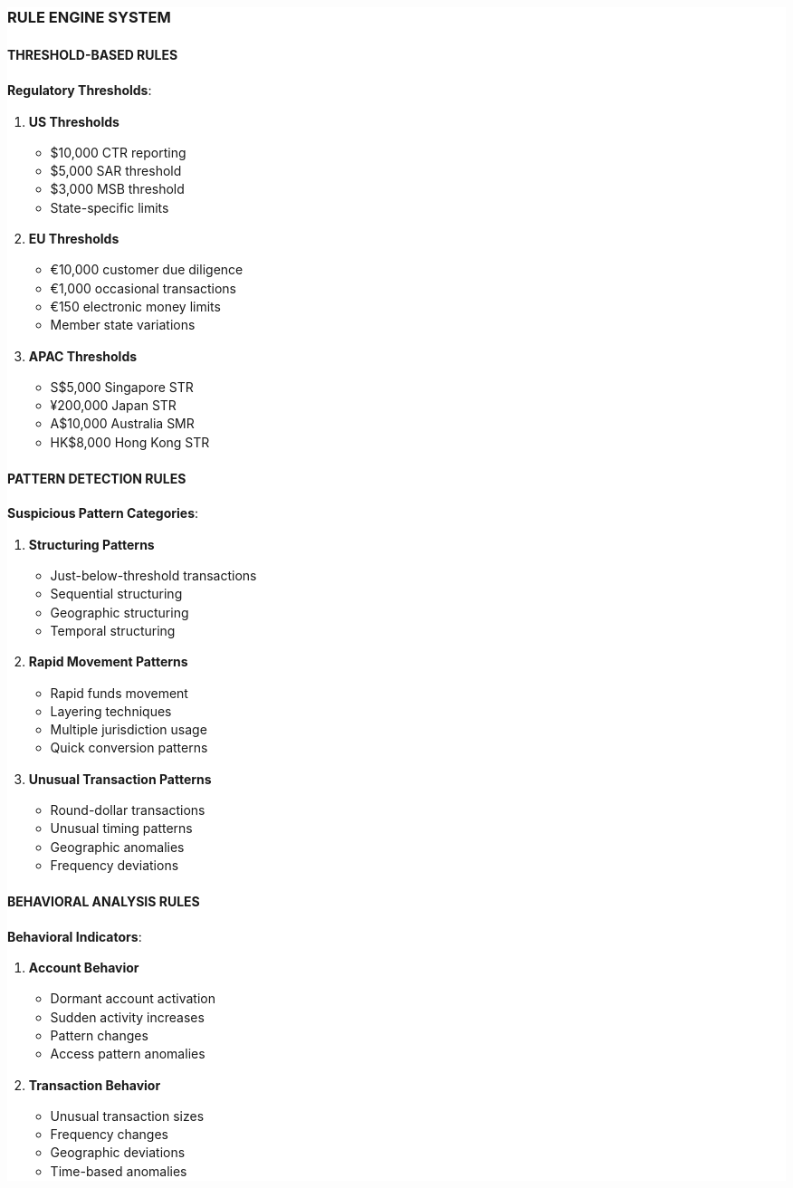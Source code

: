 ### RULE ENGINE SYSTEM

#### THRESHOLD-BASED RULES
**Regulatory Thresholds**:
1. **US Thresholds**
   - $10,000 CTR reporting
   - $5,000 SAR threshold
   - $3,000 MSB threshold
   - State-specific limits

2. **EU Thresholds**
   - €10,000 customer due diligence
   - €1,000 occasional transactions
   - €150 electronic money limits
   - Member state variations

3. **APAC Thresholds**
   - S$5,000 Singapore STR
   - ¥200,000 Japan STR
   - A$10,000 Australia SMR
   - HK$8,000 Hong Kong STR

#### PATTERN DETECTION RULES
**Suspicious Pattern Categories**:
1. **Structuring Patterns**
   - Just-below-threshold transactions
   - Sequential structuring
   - Geographic structuring
   - Temporal structuring

2. **Rapid Movement Patterns**
   - Rapid funds movement
   - Layering techniques
   - Multiple jurisdiction usage
   - Quick conversion patterns

3. **Unusual Transaction Patterns**
   - Round-dollar transactions
   - Unusual timing patterns
   - Geographic anomalies
   - Frequency deviations

#### BEHAVIORAL ANALYSIS RULES
**Behavioral Indicators**:
1. **Account Behavior**
   - Dormant account activation
   - Sudden activity increases
   - Pattern changes
   - Access pattern anomalies

2. **Transaction Behavior**
   - Unusual transaction sizes
   - Frequency changes
   - Geographic deviations
   - Time-based anomalies
